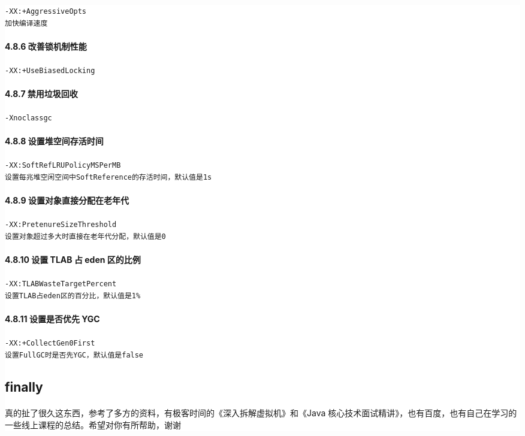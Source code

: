 ```plain
-XX:+AggressiveOpts
加快编译速度
```

#### 4.8.6 改善锁机制性能

```plain
-XX:+UseBiasedLocking
```

#### 4.8.7 禁用垃圾回收

```plain
-Xnoclassgc
```

#### 4.8.8 设置堆空间存活时间

```plain
-XX:SoftRefLRUPolicyMSPerMB
设置每兆堆空闲空间中SoftReference的存活时间，默认值是1s
```

#### 4.8.9 设置对象直接分配在老年代

```plain
-XX:PretenureSizeThreshold
设置对象超过多大时直接在老年代分配，默认值是0
```

#### 4.8.10 设置 TLAB 占 eden 区的比例

```plain
-XX:TLABWasteTargetPercent
设置TLAB占eden区的百分比，默认值是1% 
```

#### 4.8.11 设置是否优先 YGC

```plain
-XX:+CollectGen0First
设置FullGC时是否先YGC，默认值是false
```

## finally

真的扯了很久这东西，参考了多方的资料，有极客时间的《深入拆解虚拟机》和《Java 核心技术面试精讲》，也有百度，也有自己在学习的一些线上课程的总结。希望对你有所帮助，谢谢